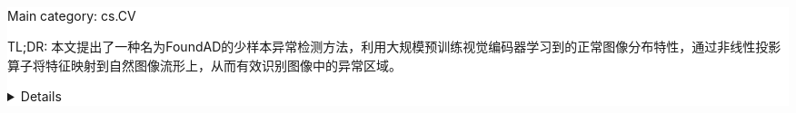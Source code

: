 Main category: cs.CV

TL;DR: 本文提出了一种名为FoundAD的少样本异常检测方法，利用大规模预训练视觉编码器学习到的正常图像分布特性，通过非线性投影算子将特征映射到自然图像流形上，从而有效识别图像中的异常区域。


<details>
  <summary>Details</summary>
Motivation: 由于少样本条件下准确区分正常与异常特征具有挑战性，尤其是在类别无关的情况下，因此需要一种能够利用有限样本进行高效异常检测的方法。

Method: 通过学习一个非线性投影算子，将预训练编码器提取的特征投影到自然图像流形上，利用嵌入差异与图像中异常量的相关性进行异常检测。

Result: 该方法支持多类异常检测，在多个基础编码器（包括DINOv3）上的实验表明其性能优越且参数量更少。

Conclusion: FoundAD为基于基础模型特征的少样本异常检测提供了新视角，推动了该领域的发展。

Abstract: Few-shot anomaly detection streamlines and simplifies industrial safety
inspection. However, limited samples make accurate differentiation between
normal and abnormal features challenging, and even more so under
category-agnostic conditions. Large-scale pre-training of foundation visual
